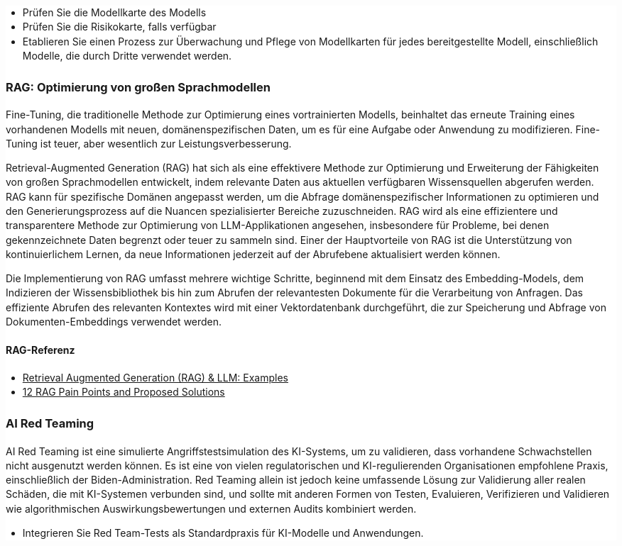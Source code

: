 - Prüfen Sie die Modellkarte des Modells
- Prüfen Sie die Risikokarte, falls verfügbar
- Etablieren Sie einen Prozess zur Überwachung und Pflege von Modellkarten für jedes bereitgestellte Modell, einschließlich Modelle, die durch Dritte verwendet werden.

### RAG: Optimierung von großen Sprachmodellen

Fine-Tuning, die traditionelle Methode zur Optimierung eines vortrainierten Modells, beinhaltet das erneute Training eines vorhandenen Modells mit neuen, domänenspezifischen Daten, um es für eine Aufgabe oder Anwendung zu modifizieren. Fine-Tuning ist teuer, aber wesentlich zur Leistungsverbesserung.

Retrieval-Augmented Generation (RAG) hat sich als eine effektivere Methode zur Optimierung und Erweiterung der Fähigkeiten von großen Sprachmodellen entwickelt, indem relevante Daten aus aktuellen verfügbaren Wissensquellen abgerufen werden. RAG kann für spezifische Domänen angepasst werden, um die Abfrage domänenspezifischer Informationen zu optimieren und den Generierungsprozess auf die Nuancen spezialisierter Bereiche zuzuschneiden. RAG wird als eine effizientere und transparentere Methode zur Optimierung von LLM-Applikationen angesehen, insbesondere für Probleme, bei denen gekennzeichnete Daten begrenzt oder teuer zu sammeln sind. Einer der Hauptvorteile von RAG ist die Unterstützung von kontinuierlichem Lernen, da neue Informationen jederzeit auf der Abrufebene aktualisiert werden können.

Die Implementierung von RAG umfasst mehrere wichtige Schritte, beginnend mit dem Einsatz des Embedding-Models, dem Indizieren der Wissensbibliothek bis hin zum Abrufen der relevantesten Dokumente für die Verarbeitung von Anfragen. Das effiziente Abrufen des relevanten Kontextes wird mit einer Vektordatenbank durchgeführt, die zur Speicherung und Abfrage von Dokumenten-Embeddings verwendet werden.

#### RAG-Referenz
- [Retrieval Augmented Generation (RAG) & LLM: Examples](https://vitalflux.com/retrieval-augmented-generation-rag-llm-examples/)
- [12 RAG Pain Points and Proposed Solutions](https://towardsdatascience.com/12-rag-pain-points-and-proposed-solutions-43709939a28c)

### AI Red Teaming

AI Red Teaming ist eine simulierte Angriffstestsimulation des KI-Systems, um zu validieren, dass vorhandene Schwachstellen nicht ausgenutzt werden können. Es ist eine von vielen regulatorischen und KI-regulierenden Organisationen empfohlene Praxis, einschließlich der Biden-Administration. Red Teaming allein ist jedoch keine umfassende Lösung zur Validierung aller realen Schäden, die mit KI-Systemen verbunden sind, und sollte mit anderen Formen von Testen, Evaluieren, Verifizieren und Validieren wie algorithmischen Auswirkungsbewertungen und externen Audits kombiniert werden.

- Integrieren Sie Red Team-Tests als Standardpraxis für KI-Modelle und Anwendungen.